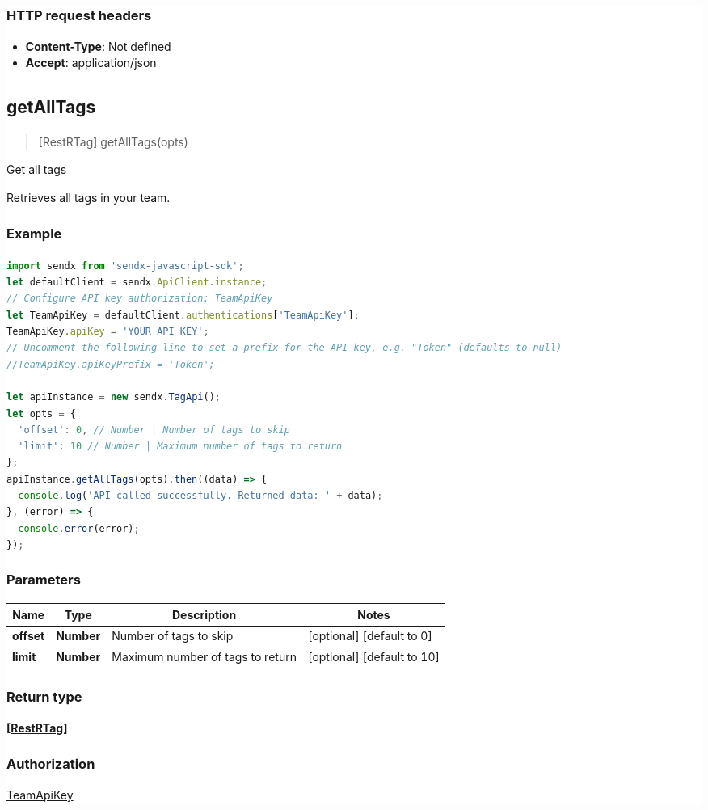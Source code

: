 ### HTTP request headers

- **Content-Type**: Not defined
- **Accept**: application/json


## getAllTags

> [RestRTag] getAllTags(opts)

Get all tags

Retrieves all tags in your team. 

### Example

```javascript
import sendx from 'sendx-javascript-sdk';
let defaultClient = sendx.ApiClient.instance;
// Configure API key authorization: TeamApiKey
let TeamApiKey = defaultClient.authentications['TeamApiKey'];
TeamApiKey.apiKey = 'YOUR API KEY';
// Uncomment the following line to set a prefix for the API key, e.g. "Token" (defaults to null)
//TeamApiKey.apiKeyPrefix = 'Token';

let apiInstance = new sendx.TagApi();
let opts = {
  'offset': 0, // Number | Number of tags to skip
  'limit': 10 // Number | Maximum number of tags to return
};
apiInstance.getAllTags(opts).then((data) => {
  console.log('API called successfully. Returned data: ' + data);
}, (error) => {
  console.error(error);
});

```

### Parameters


Name | Type | Description  | Notes
------------- | ------------- | ------------- | -------------
 **offset** | **Number**| Number of tags to skip | [optional] [default to 0]
 **limit** | **Number**| Maximum number of tags to return | [optional] [default to 10]

### Return type

[**[RestRTag]**](RestRTag.md)

### Authorization

[TeamApiKey](../README.md#TeamApiKey)
